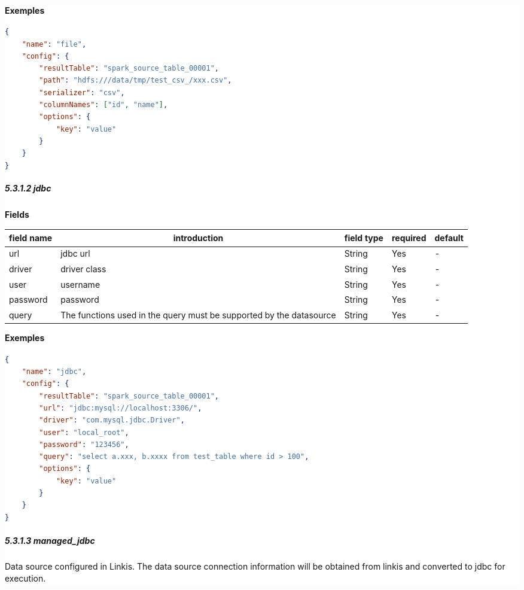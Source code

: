 **Exemples**

```JSON
{
    "name": "file",
    "config": {
        "resultTable": "spark_source_table_00001",
        "path": "hdfs:///data/tmp/test_csv_/xxx.csv",
        "serializer": "csv",
        "columnNames": ["id", "name"],
        "options": {
            "key": "value"
        }
    }
}
```

##### 5.3.1.2 jdbc

**Fields**

| **field name**   | **introduction**                                                     | **field type**        | **required** | **default**      |
| ---------- | ---------------------------------------------------- | ------------ | ------------ | ---------- |
| url        | jdbc url                                 | String       | Yes           | -          |
| driver     | driver class                                | String       | Yes           | -          |
| user       | username                                               | String       | Yes           | -          |
| password   | password                                                 | String       | Yes           | -          |
| query      | The functions used in the query must be supported by the datasource | String       | Yes           | -          |

**Exemples**

```JSON
{
    "name": "jdbc",
    "config": {
        "resultTable": "spark_source_table_00001",
        "url": "jdbc:mysql://localhost:3306/",
        "driver": "com.mysql.jdbc.Driver",
        "user": "local_root",
        "password": "123456",
        "query": "select a.xxx, b.xxxx from test_table where id > 100",
        "options": {
            "key": "value"
        }
    }
}
```

##### 5.3.1.3 managed_jdbc

Data source configured in Linkis. The data source connection information will be obtained from linkis and converted to jdbc for execution.
